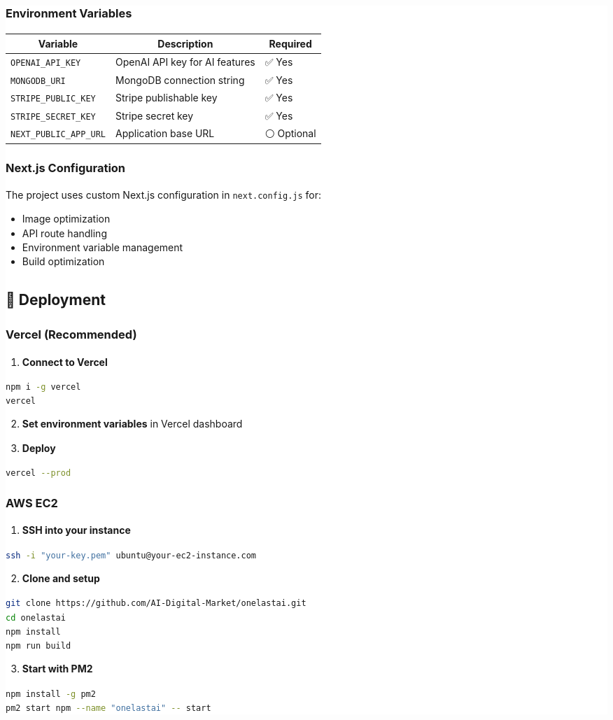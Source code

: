 ### **Environment Variables**

| Variable | Description | Required |
|----------|-------------|----------|
| `OPENAI_API_KEY` | OpenAI API key for AI features | ✅ Yes |
| `MONGODB_URI` | MongoDB connection string | ✅ Yes |
| `STRIPE_PUBLIC_KEY` | Stripe publishable key | ✅ Yes |
| `STRIPE_SECRET_KEY` | Stripe secret key | ✅ Yes |
| `NEXT_PUBLIC_APP_URL` | Application base URL | ⚪ Optional |

### **Next.js Configuration**

The project uses custom Next.js configuration in `next.config.js` for:
- Image optimization
- API route handling
- Environment variable management
- Build optimization

## 🚀 Deployment

### **Vercel (Recommended)**

1. **Connect to Vercel**
```bash
npm i -g vercel
vercel
```

2. **Set environment variables** in Vercel dashboard

3. **Deploy**
```bash
vercel --prod
```

### **AWS EC2**

1. **SSH into your instance**
```bash
ssh -i "your-key.pem" ubuntu@your-ec2-instance.com
```

2. **Clone and setup**
```bash
git clone https://github.com/AI-Digital-Market/onelastai.git
cd onelastai
npm install
npm run build
```

3. **Start with PM2**
```bash
npm install -g pm2
pm2 start npm --name "onelastai" -- start
```
